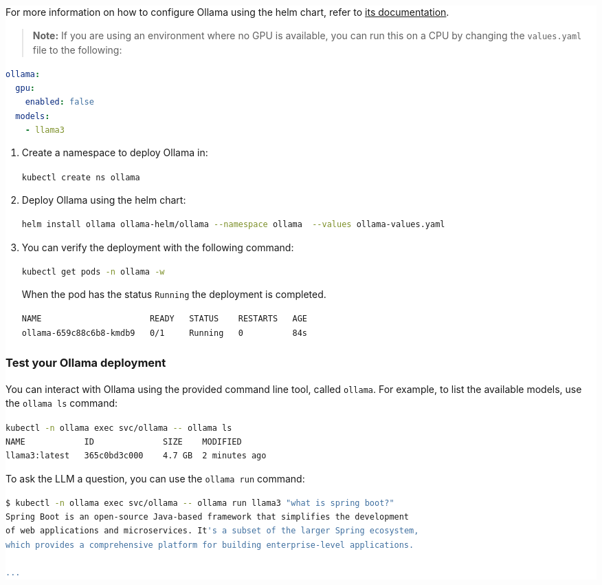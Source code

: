    For more information on how to configure Ollama using the helm chart, refer to
   [its documentation](https://artifacthub.io/packages/helm/ollama-helm/ollama).

   > **Note:** If you are using an environment where no GPU is available, you can run this on a CPU by changing the `values.yaml` file to the following:

   ```yaml
   ollama:
     gpu:
       enabled: false
     models:
       - llama3
   ``` 

1. Create a namespace to deploy Ollama in:

    ```bash
    kubectl create ns ollama
    ```

1. Deploy Ollama using the helm chart:

    ```bash
    helm install ollama ollama-helm/ollama --namespace ollama  --values ollama-values.yaml
    ```
1. You can verify the deployment with the following command:

   ```bash
   kubectl get pods -n ollama -w
   ```
   
   When the pod has the status `Running` the deployment is completed.

   ```text
   NAME                      READY   STATUS    RESTARTS   AGE
   ollama-659c88c6b8-kmdb9   0/1     Running   0          84s
   ```
   
### Test your Ollama deployment

You can interact with Ollama using the provided command line tool, called `ollama`.
For example, to list the available models, use the `ollama ls` command:

```bash
kubectl -n ollama exec svc/ollama -- ollama ls
NAME            ID              SIZE    MODIFIED
llama3:latest   365c0bd3c000    4.7 GB  2 minutes ago
```

To ask the LLM a question, you can use the `ollama run` command:

```bash
$ kubectl -n ollama exec svc/ollama -- ollama run llama3 "what is spring boot?"
Spring Boot is an open-source Java-based framework that simplifies the development
of web applications and microservices. It's a subset of the larger Spring ecosystem,
which provides a comprehensive platform for building enterprise-level applications.

...
```
